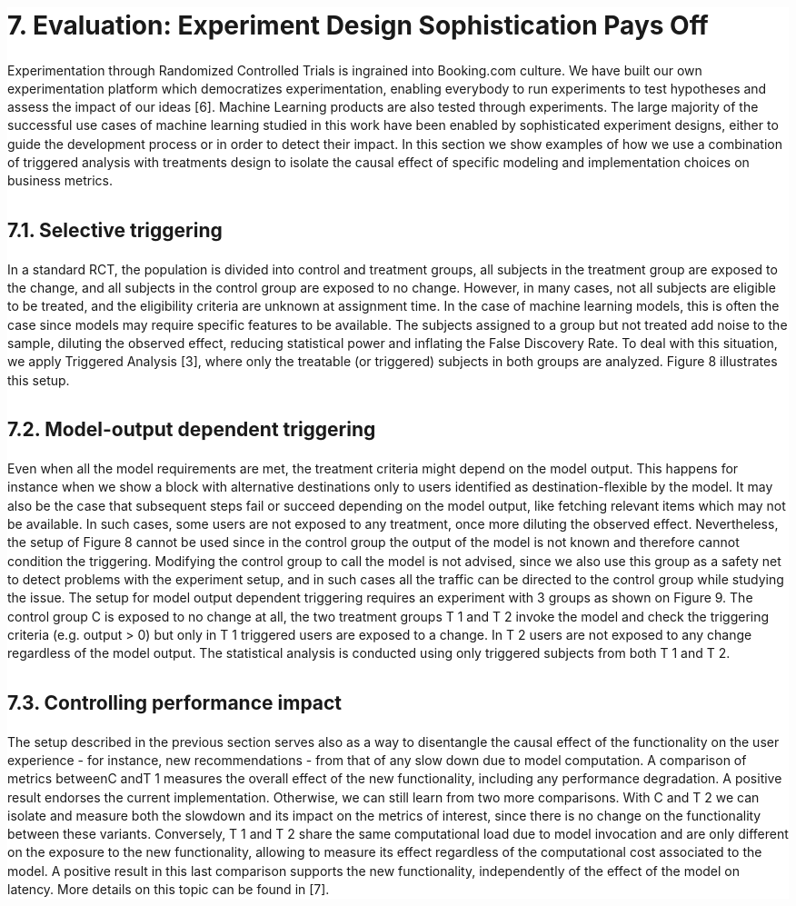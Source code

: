 # 7. Evaluation: Experiment Design Sophistication Pays Off

Experimentation through Randomized Controlled Trials is ingrained into Booking.com culture. We have built our own experimentation platform which democratizes experimentation, enabling everybody to run experiments to test hypotheses and assess the impact of our ideas [6]. Machine Learning products are also tested through experiments. The large majority of the successful use cases of machine learning studied in this work have been enabled by sophisticated experiment designs, either to guide the development process or in order to detect their impact. In this section we show examples of how we use a combination of triggered analysis with treatments design to isolate the causal effect of specific modeling and implementation choices on business metrics.

## 7.1. Selective triggering

In a standard RCT, the population is divided into control and treatment groups, all subjects in the treatment group are exposed to the change, and all subjects in the control group are exposed to no change. However, in many cases, not all subjects are eligible to be treated, and the eligibility criteria are unknown at assignment time. In the case of machine learning models, this is often the case since models may require specific features to be available. The subjects assigned to a group but not treated add noise to the sample, diluting the observed effect, reducing statistical power and inflating the False Discovery Rate. To deal with this situation, we apply Triggered Analysis [3], where only the treatable (or triggered) subjects in both groups are analyzed. Figure 8 illustrates this setup.

## 7.2. Model-output dependent triggering

Even when all the model requirements are met, the treatment criteria might depend on the model output. This happens for instance when we show a block with alternative destinations only to users identified as destination-flexible by the model. It may also be the case that subsequent steps fail or succeed depending on the model output, like fetching relevant items which may not be available. In such cases, some users are not exposed to any treatment, once more diluting the observed effect. Nevertheless, the setup of Figure 8 cannot be used since in the control group the output of the model is not known and therefore cannot condition the triggering. Modifying the control group to call the model is not advised, since we also use this group as a safety net to detect problems with the experiment setup, and in such cases all the traffic can be directed to the control group while studying the issue. The setup for model output dependent triggering requires an experiment with 3 groups as shown on Figure 9. The control group C is exposed to no change at all, the two treatment groups T 1 and T 2 invoke the model and check the triggering criteria (e.g. output > 0) but only in T 1 triggered users are exposed to a change. In T 2 users are not exposed to any change regardless of the model output. The statistical analysis is conducted using only triggered subjects from both T 1 and T 2.

## 7.3. Controlling performance impact

The setup described in the previous section serves also as a way to disentangle the causal effect of the functionality on the user experience - for instance, new recommendations - from that of any slow down due to model computation. A comparison of metrics betweenC andT 1 measures the overall effect of the new functionality, including any performance degradation. A positive result endorses the current implementation. Otherwise, we can still learn from two more comparisons. With C and T 2 we can isolate and measure both the slowdown and its impact on the metrics of interest, since there is no change on the functionality between these variants. Conversely, T 1 and T 2 share the same computational load due to model invocation and are only different on the exposure to the new functionality, allowing to measure its effect regardless of the computational cost associated to the model. A positive result in this last comparison supports the new functionality, independently of the effect of the model on latency. More details on this topic can be found in [7].
